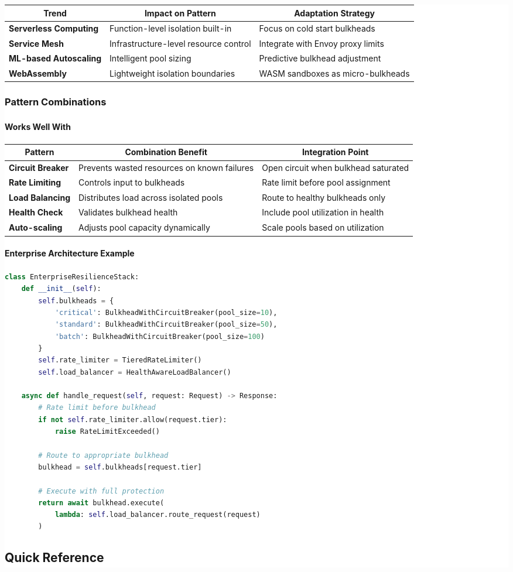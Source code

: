 | Trend | Impact on Pattern | Adaptation Strategy |
|-------|------------------|-------------------|
| **Serverless Computing** | Function-level isolation built-in | Focus on cold start bulkheads |
| **Service Mesh** | Infrastructure-level resource control | Integrate with Envoy proxy limits |
| **ML-based Autoscaling** | Intelligent pool sizing | Predictive bulkhead adjustment |
| **WebAssembly** | Lightweight isolation boundaries | WASM sandboxes as micro-bulkheads |

### Pattern Combinations

#### Works Well With

| Pattern | Combination Benefit | Integration Point |
|---------|-------------------|------------------|
| **Circuit Breaker** | Prevents wasted resources on known failures | Open circuit when bulkhead saturated |
| **Rate Limiting** | Controls input to bulkheads | Rate limit before pool assignment |
| **Load Balancing** | Distributes load across isolated pools | Route to healthy bulkheads only |
| **Health Check** | Validates bulkhead health | Include pool utilization in health |
| **Auto-scaling** | Adjusts pool capacity dynamically | Scale pools based on utilization |

#### Enterprise Architecture Example
```python
class EnterpriseResilienceStack:
    def __init__(self):
        self.bulkheads = {
            'critical': BulkheadWithCircuitBreaker(pool_size=10),
            'standard': BulkheadWithCircuitBreaker(pool_size=50), 
            'batch': BulkheadWithCircuitBreaker(pool_size=100)
        }
        self.rate_limiter = TieredRateLimiter()
        self.load_balancer = HealthAwareLoadBalancer()
        
    async def handle_request(self, request: Request) -> Response:
        # Rate limit before bulkhead
        if not self.rate_limiter.allow(request.tier):
            raise RateLimitExceeded()
            
        # Route to appropriate bulkhead
        bulkhead = self.bulkheads[request.tier]
        
        # Execute with full protection
        return await bulkhead.execute(
            lambda: self.load_balancer.route_request(request)
        )
```

## Quick Reference

